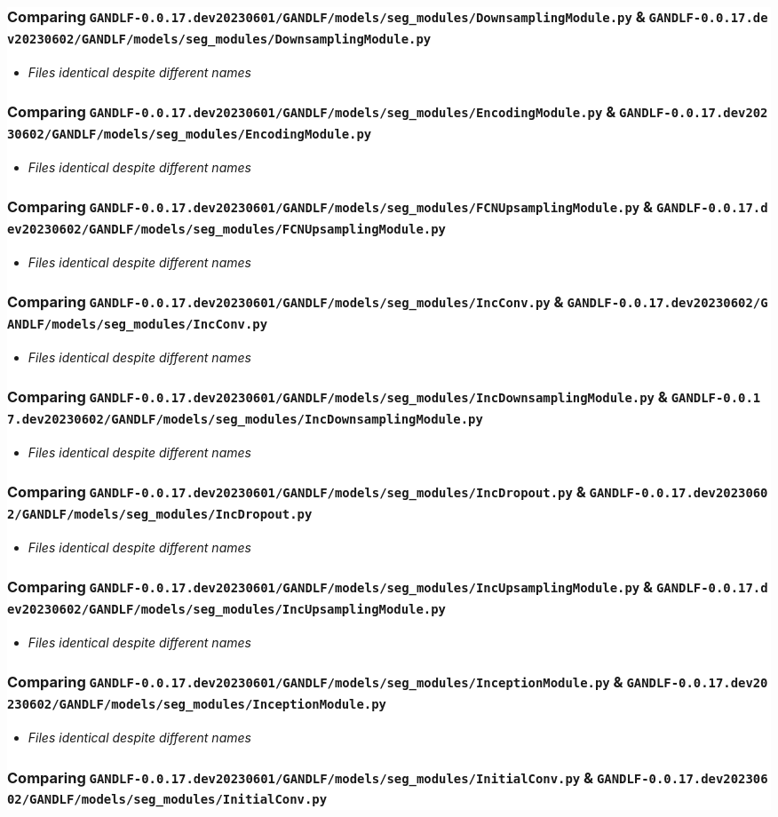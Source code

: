### Comparing `GANDLF-0.0.17.dev20230601/GANDLF/models/seg_modules/DownsamplingModule.py` & `GANDLF-0.0.17.dev20230602/GANDLF/models/seg_modules/DownsamplingModule.py`

 * *Files identical despite different names*

### Comparing `GANDLF-0.0.17.dev20230601/GANDLF/models/seg_modules/EncodingModule.py` & `GANDLF-0.0.17.dev20230602/GANDLF/models/seg_modules/EncodingModule.py`

 * *Files identical despite different names*

### Comparing `GANDLF-0.0.17.dev20230601/GANDLF/models/seg_modules/FCNUpsamplingModule.py` & `GANDLF-0.0.17.dev20230602/GANDLF/models/seg_modules/FCNUpsamplingModule.py`

 * *Files identical despite different names*

### Comparing `GANDLF-0.0.17.dev20230601/GANDLF/models/seg_modules/IncConv.py` & `GANDLF-0.0.17.dev20230602/GANDLF/models/seg_modules/IncConv.py`

 * *Files identical despite different names*

### Comparing `GANDLF-0.0.17.dev20230601/GANDLF/models/seg_modules/IncDownsamplingModule.py` & `GANDLF-0.0.17.dev20230602/GANDLF/models/seg_modules/IncDownsamplingModule.py`

 * *Files identical despite different names*

### Comparing `GANDLF-0.0.17.dev20230601/GANDLF/models/seg_modules/IncDropout.py` & `GANDLF-0.0.17.dev20230602/GANDLF/models/seg_modules/IncDropout.py`

 * *Files identical despite different names*

### Comparing `GANDLF-0.0.17.dev20230601/GANDLF/models/seg_modules/IncUpsamplingModule.py` & `GANDLF-0.0.17.dev20230602/GANDLF/models/seg_modules/IncUpsamplingModule.py`

 * *Files identical despite different names*

### Comparing `GANDLF-0.0.17.dev20230601/GANDLF/models/seg_modules/InceptionModule.py` & `GANDLF-0.0.17.dev20230602/GANDLF/models/seg_modules/InceptionModule.py`

 * *Files identical despite different names*

### Comparing `GANDLF-0.0.17.dev20230601/GANDLF/models/seg_modules/InitialConv.py` & `GANDLF-0.0.17.dev20230602/GANDLF/models/seg_modules/InitialConv.py`
